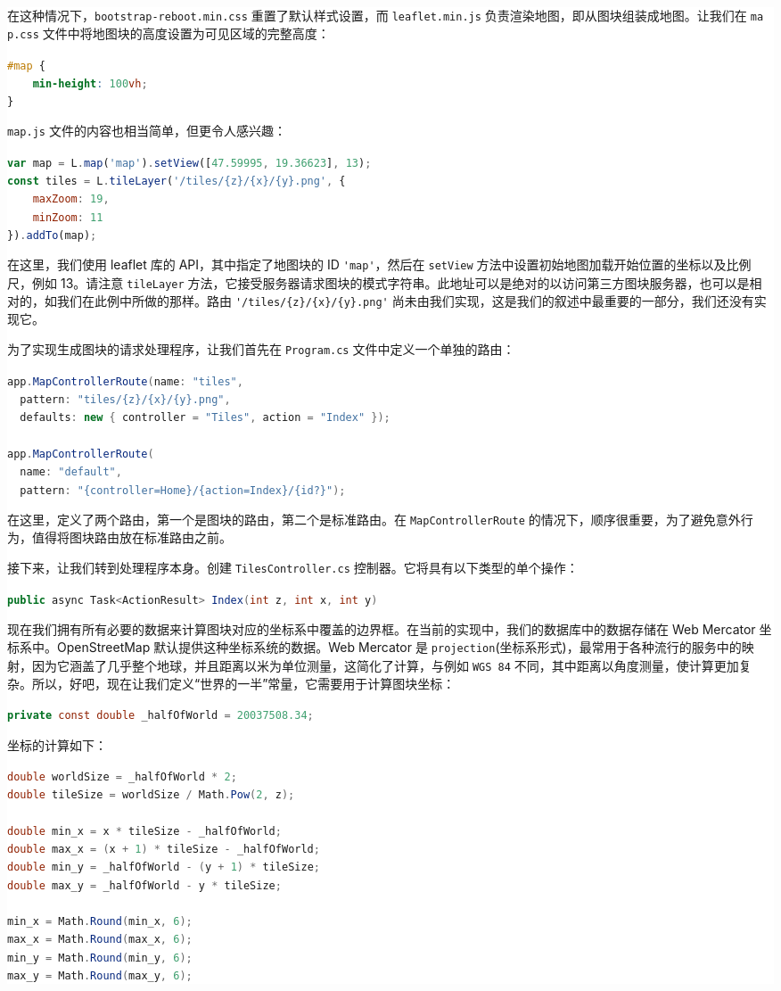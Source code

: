 在这种情况下，`bootstrap-reboot.min.css` 重置了默认样式设置，而 `leaflet.min.js` 负责渲染地图，即从图块组装成地图。让我们在 `map.css` 文件中将地图块的高度设置为可见区域的完整高度：

```css
#map {
    min-height: 100vh;
}
```

`map.js` 文件的内容也相当简单，但更令人感兴趣：

```javascript
var map = L.map('map').setView([47.59995, 19.36623], 13);
const tiles = L.tileLayer('/tiles/{z}/{x}/{y}.png', {
    maxZoom: 19,
    minZoom: 11
}).addTo(map);
```

在这里，我们使用 leaflet 库的 API，其中指定了地图块的 ID `'map'`，然后在 `setView` 方法中设置初始地图加载开始位置的坐标以及比例尺，例如 13。请注意 `tileLayer` 方法，它接受服务器请求图块的模式字符串。此地址可以是绝对的以访问第三方图块服务器，也可以是相对的，如我们在此例中所做的那样。路由 `'/tiles/{z}/{x}/{y}.png'` 尚未由我们实现，这是我们的叙述中最重要的一部分，我们还没有实现它。

为了实现生成图块的请求处理程序，让我们首先在 `Program.cs` 文件中定义一个单独的路由：

```csharp
app.MapControllerRoute(name: "tiles",
  pattern: "tiles/{z}/{x}/{y}.png",
  defaults: new { controller = "Tiles", action = "Index" });

app.MapControllerRoute(
  name: "default",
  pattern: "{controller=Home}/{action=Index}/{id?}");
```

在这里，定义了两个路由，第一个是图块的路由，第二个是标准路由。在 `MapControllerRoute` 的情况下，顺序很重要，为了避免意外行为，值得将图块路由放在标准路由之前。

接下来，让我们转到处理程序本身。创建 `TilesController.cs` 控制器。它将具有以下类型的单个操作：

```csharp
public async Task<ActionResult> Index(int z, int x, int y)
```

现在我们拥有所有必要的数据来计算图块对应的坐标系中覆盖的边界框。在当前的实现中，我们的数据库中的数据存储在 Web Mercator 坐标系中。OpenStreetMap 默认提供这种坐标系统的数据。Web Mercator 是 `projection`(坐标系形式)，最常用于各种流行的服务中的映射，因为它涵盖了几乎整个地球，并且距离以米为单位测量，这简化了计算，与例如 `WGS 84` 不同，其中距离以角度测量，使计算更加复杂。所以，好吧，现在让我们定义“世界的一半”常量，它需要用于计算图块坐标：

```csharp
private const double _halfOfWorld = 20037508.34;
```

坐标的计算如下：

```csharp
double worldSize = _halfOfWorld * 2;
double tileSize = worldSize / Math.Pow(2, z);

double min_x = x * tileSize - _halfOfWorld;
double max_x = (x + 1) * tileSize - _halfOfWorld;
double min_y = _halfOfWorld - (y + 1) * tileSize;
double max_y = _halfOfWorld - y * tileSize;

min_x = Math.Round(min_x, 6);
max_x = Math.Round(max_x, 6);
min_y = Math.Round(min_y, 6);
max_y = Math.Round(max_y, 6);
```
